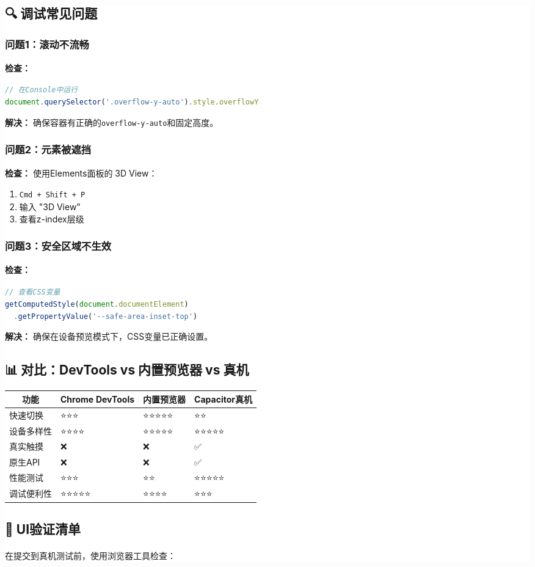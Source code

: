 ## 🔍 调试常见问题

### 问题1：滚动不流畅

**检查：**
```javascript
// 在Console中运行
document.querySelector('.overflow-y-auto').style.overflowY
```

**解决：**
确保容器有正确的`overflow-y-auto`和固定高度。

### 问题2：元素被遮挡

**检查：**
使用Elements面板的 3D View：
1. `Cmd + Shift + P`
2. 输入 "3D View"
3. 查看z-index层级

### 问题3：安全区域不生效

**检查：**
```javascript
// 查看CSS变量
getComputedStyle(document.documentElement)
  .getPropertyValue('--safe-area-inset-top')
```

**解决：**
确保在设备预览模式下，CSS变量已正确设置。

## 📊 对比：DevTools vs 内置预览器 vs 真机

| 功能 | Chrome DevTools | 内置预览器 | Capacitor真机 |
|------|----------------|-----------|--------------|
| 快速切换 | ⭐⭐⭐ | ⭐⭐⭐⭐⭐ | ⭐⭐ |
| 设备多样性 | ⭐⭐⭐⭐ | ⭐⭐⭐⭐⭐ | ⭐⭐⭐⭐⭐ |
| 真实触摸 | ❌ | ❌ | ✅ |
| 原生API | ❌ | ❌ | ✅ |
| 性能测试 | ⭐⭐⭐ | ⭐⭐ | ⭐⭐⭐⭐⭐ |
| 调试便利性 | ⭐⭐⭐⭐⭐ | ⭐⭐⭐⭐ | ⭐⭐⭐ |

## 🎨 UI验证清单

在提交到真机测试前，使用浏览器工具检查：
